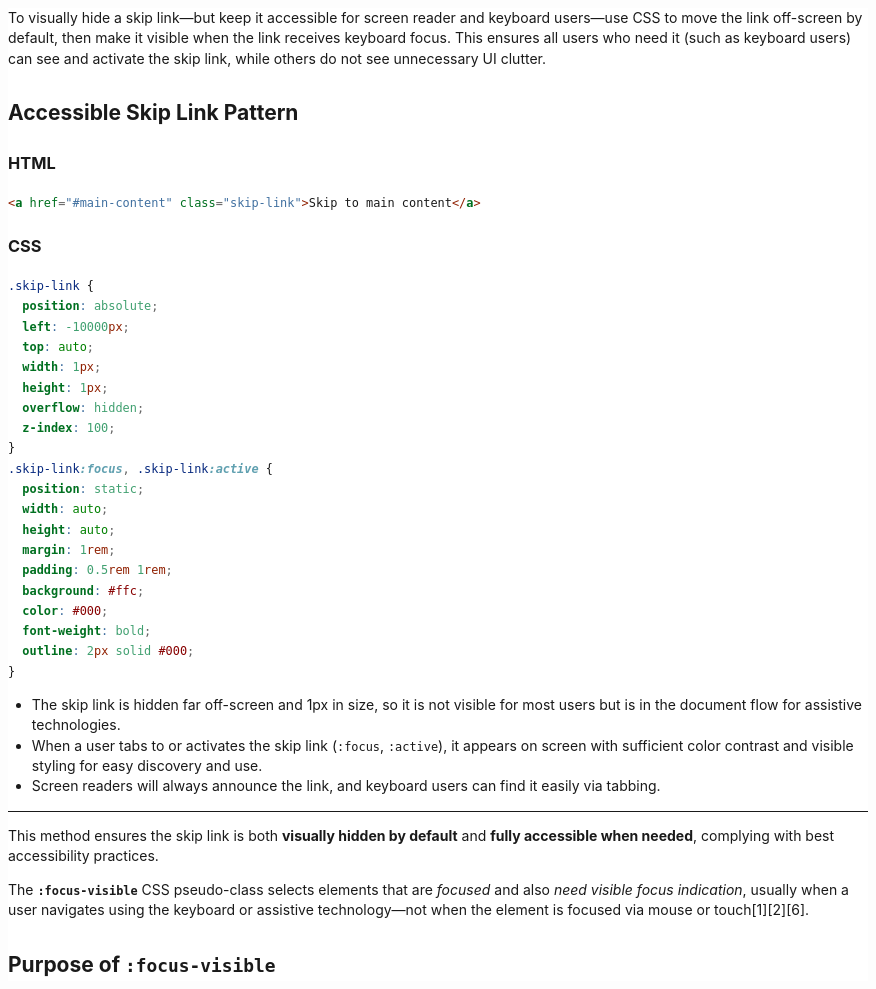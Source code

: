 To visually hide a skip link—but keep it accessible for screen reader and keyboard users—use CSS to move the link off-screen by default, then make it visible when the link receives keyboard focus. This ensures all users who need it (such as keyboard users) can see and activate the skip link, while others do not see unnecessary UI clutter.

## Accessible Skip Link Pattern

### HTML
```html
<a href="#main-content" class="skip-link">Skip to main content</a>
```

### CSS
```css
.skip-link {
  position: absolute;
  left: -10000px;
  top: auto;
  width: 1px;
  height: 1px;
  overflow: hidden;
  z-index: 100;
}
.skip-link:focus, .skip-link:active {
  position: static;
  width: auto;
  height: auto;
  margin: 1rem;
  padding: 0.5rem 1rem;
  background: #ffc;
  color: #000;
  font-weight: bold;
  outline: 2px solid #000;
}
```

- The skip link is hidden far off-screen and 1px in size, so it is not visible for most users but is in the document flow for assistive technologies.
- When a user tabs to or activates the skip link (`:focus`, `:active`), it appears on screen with sufficient color contrast and visible styling for easy discovery and use.
- Screen readers will always announce the link, and keyboard users can find it easily via tabbing.

***

This method ensures the skip link is both **visually hidden by default** and **fully accessible when needed**, complying with best accessibility practices.

The **`:focus-visible`** CSS pseudo-class selects elements that are *focused* and also *need visible focus indication*, usually when a user navigates using the keyboard or assistive technology—not when the element is focused via mouse or touch[1][2][6].

## Purpose of `:focus-visible`

